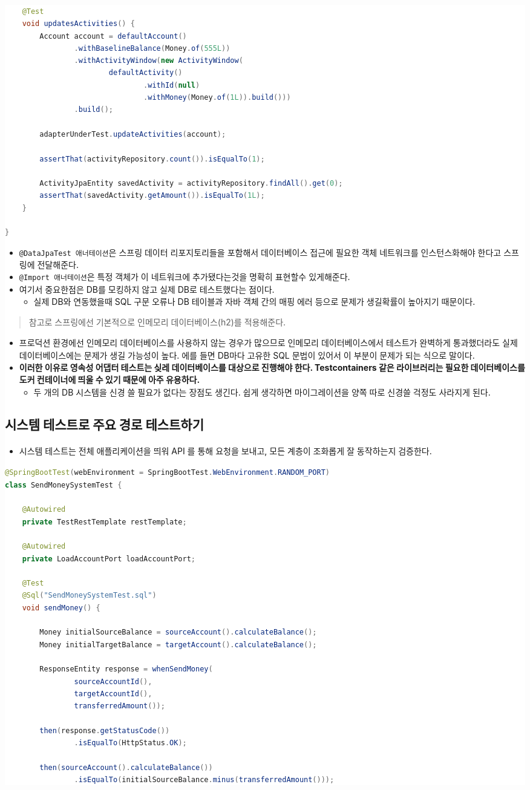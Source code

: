 ```java
	@Test
	void updatesActivities() {
		Account account = defaultAccount()
				.withBaselineBalance(Money.of(555L))
				.withActivityWindow(new ActivityWindow(
						defaultActivity()
								.withId(null)
								.withMoney(Money.of(1L)).build()))
				.build();

		adapterUnderTest.updateActivities(account);

		assertThat(activityRepository.count()).isEqualTo(1);

		ActivityJpaEntity savedActivity = activityRepository.findAll().get(0);
		assertThat(savedActivity.getAmount()).isEqualTo(1L);
	}

}
```

- `@DataJpaTest 애너테이션`은 스프링 데이터 리포지토리들을 포함해서 데이터베이스 접근에 필요한 객체 네트워크를 인스턴스화해야 한다고 스프링에 전달해준다.
- `@Import 애너테이션`은 특정 객체가 이 네트워크에 추가됐다는것을 명확히 표현할수 있게해준다.
- 여기서 중요한점은 DB를 모킹하지 않고 실제 DB로 테스트했다는 점이다.
  - 실제 DB와 연동했을때 SQL 구문 오류나 DB 테이블과 자바 객체 간의 매핑 에러 등으로 문제가 생길확률이 높아지기 때문이다.

> 참고로 스프링에선 기본적으로 인메모리 데이터베이스(h2)를 적용해준다.

- 프로덕션 환경에선 인메모리 데이터베이스를 사용하지 않는 경우가 많으므로 인메모리 데이터베이스에서 테스트가 완벽하게 통과했더라도 실제 데이터베이스에는 문제가 생길 가능성이 높다. 에를 들면 DB마다 고유한 SQL 문법이 있어서 이 부분이 문제가 되는 식으로 말이다.
- **이러한 이유로 영속성 어댑터 테스트는 싲레 데이터베이스를 대상으로 진행해야 한다. Testcontainers 같은 라이브러리는 필요한 데이터베이스를 도커 컨테이너에 띄울 수 있기 때문에 아주 유용하다.**
  - 두 개의 DB 시스템을 신경 쓸 필요가 없다는 장점도 생긴다. 쉽게 생각하면 마이그레이션을 양쪽 따로 신경쓸 걱정도 사라지게 된다.

## 시스템 테스트로 주요 경로 테스트하기
- 시스템 테스트는 전체 애플리케이션을 띄워 API 를 통해 요청을 보내고, 모든 계층이 조화롭게 잘 동작하는지 검증한다.
  
```java
@SpringBootTest(webEnvironment = SpringBootTest.WebEnvironment.RANDOM_PORT)
class SendMoneySystemTest {

	@Autowired
	private TestRestTemplate restTemplate;

	@Autowired
	private LoadAccountPort loadAccountPort;

	@Test
	@Sql("SendMoneySystemTest.sql")
	void sendMoney() {

		Money initialSourceBalance = sourceAccount().calculateBalance();
		Money initialTargetBalance = targetAccount().calculateBalance();

		ResponseEntity response = whenSendMoney(
				sourceAccountId(),
				targetAccountId(),
				transferredAmount());

		then(response.getStatusCode())
				.isEqualTo(HttpStatus.OK);

		then(sourceAccount().calculateBalance())
				.isEqualTo(initialSourceBalance.minus(transferredAmount()));
```